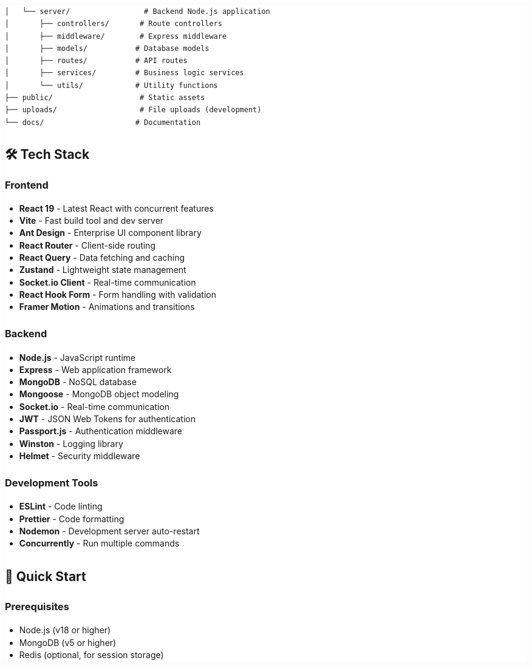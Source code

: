 ```
│   └── server/                 # Backend Node.js application
│       ├── controllers/       # Route controllers
│       ├── middleware/        # Express middleware
│       ├── models/           # Database models
│       ├── routes/           # API routes
│       ├── services/         # Business logic services
│       └── utils/            # Utility functions
├── public/                    # Static assets
├── uploads/                   # File uploads (development)
└── docs/                     # Documentation
```

## 🛠️ Tech Stack

### Frontend
- **React 19** - Latest React with concurrent features
- **Vite** - Fast build tool and dev server
- **Ant Design** - Enterprise UI component library
- **React Router** - Client-side routing
- **React Query** - Data fetching and caching
- **Zustand** - Lightweight state management
- **Socket.io Client** - Real-time communication
- **React Hook Form** - Form handling with validation
- **Framer Motion** - Animations and transitions

### Backend
- **Node.js** - JavaScript runtime
- **Express** - Web application framework
- **MongoDB** - NoSQL database
- **Mongoose** - MongoDB object modeling
- **Socket.io** - Real-time communication
- **JWT** - JSON Web Tokens for authentication
- **Passport.js** - Authentication middleware
- **Winston** - Logging library
- **Helmet** - Security middleware

### Development Tools
- **ESLint** - Code linting
- **Prettier** - Code formatting
- **Nodemon** - Development server auto-restart
- **Concurrently** - Run multiple commands

## 🚀 Quick Start

### Prerequisites
- Node.js (v18 or higher)
- MongoDB (v5 or higher)
- Redis (optional, for session storage)
